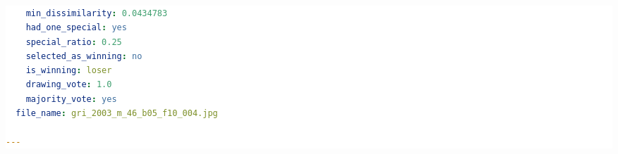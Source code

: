 ```yaml
    min_dissimilarity: 0.0434783
    had_one_special: yes
    special_ratio: 0.25
    selected_as_winning: no
    is_winning: loser
    drawing_vote: 1.0
    majority_vote: yes
  file_name: gri_2003_m_46_b05_f10_004.jpg

---
```

